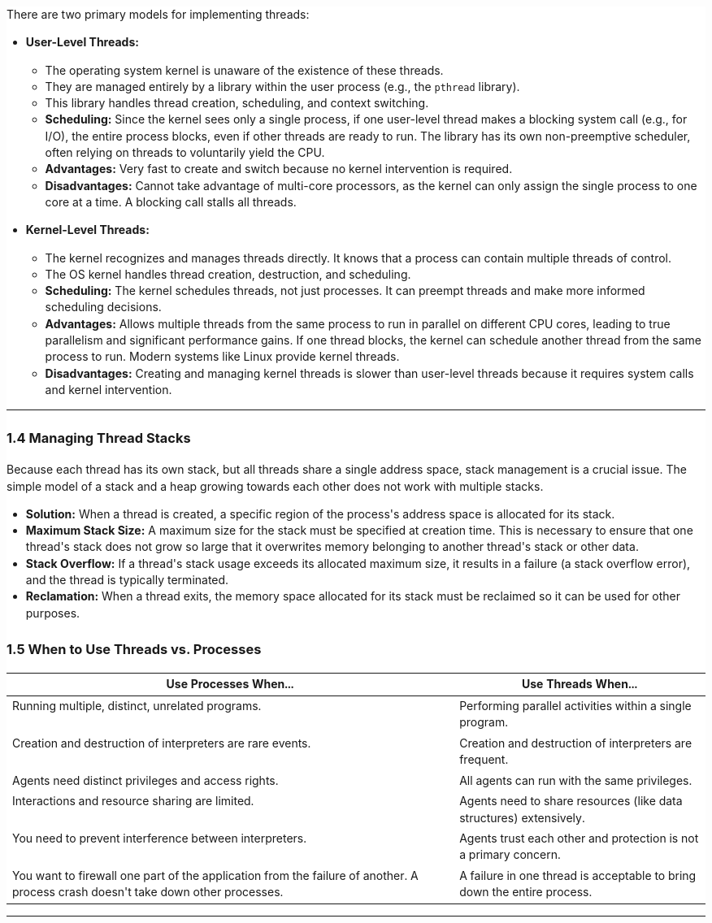 There are two primary models for implementing threads:

*   **User-Level Threads:**
    *   The operating system kernel is unaware of the existence of these threads.
    *   They are managed entirely by a library within the user process (e.g., the `pthread` library).
    *   This library handles thread creation, scheduling, and context switching.
    *   **Scheduling:** Since the kernel sees only a single process, if one user-level thread makes a blocking system call (e.g., for I/O), the entire process blocks, even if other threads are ready to run. The library has its own non-preemptive scheduler, often relying on threads to voluntarily yield the CPU.
    *   **Advantages:** Very fast to create and switch because no kernel intervention is required.
    *   **Disadvantages:** Cannot take advantage of multi-core processors, as the kernel can only assign the single process to one core at a time. A blocking call stalls all threads.

*   **Kernel-Level Threads:**
    *   The kernel recognizes and manages threads directly. It knows that a process can contain multiple threads of control.
    *   The OS kernel handles thread creation, destruction, and scheduling.
    *   **Scheduling:** The kernel schedules threads, not just processes. It can preempt threads and make more informed scheduling decisions.
    *   **Advantages:** Allows multiple threads from the same process to run in parallel on different CPU cores, leading to true parallelism and significant performance gains. If one thread blocks, the kernel can schedule another thread from the same process to run. Modern systems like Linux provide kernel threads.
    *   **Disadvantages:** Creating and managing kernel threads is slower than user-level threads because it requires system calls and kernel intervention.

***
### 1.4 Managing Thread Stacks

Because each thread has its own stack, but all threads share a single address space, stack management is a crucial issue. The simple model of a stack and a heap growing towards each other does not work with multiple stacks.

*   **Solution:** When a thread is created, a specific region of the process's address space is allocated for its stack.
*   **Maximum Stack Size:** A maximum size for the stack must be specified at creation time. This is necessary to ensure that one thread's stack does not grow so large that it overwrites memory belonging to another thread's stack or other data.
*   **Stack Overflow:** If a thread's stack usage exceeds its allocated maximum size, it results in a failure (a stack overflow error), and the thread is typically terminated.
*   **Reclamation:** When a thread exits, the memory space allocated for its stack must be reclaimed so it can be used for other purposes.

### 1.5 When to Use Threads vs. Processes

| Use Processes When...                                 | Use Threads When...                                     |
| ----------------------------------------------------- | ------------------------------------------------------- |
| Running multiple, distinct, unrelated programs.        | Performing parallel activities within a single program. |
| Creation and destruction of interpreters are rare events. | Creation and destruction of interpreters are frequent.  |
| Agents need distinct privileges and access rights.    | All agents can run with the same privileges.            |
| Interactions and resource sharing are limited.        | Agents need to share resources (like data structures) extensively. |
| You need to prevent interference between interpreters.  | Agents trust each other and protection is not a primary concern. |
| You want to firewall one part of the application from the failure of another. A process crash doesn't take down other processes. | A failure in one thread is acceptable to bring down the entire process. |

---